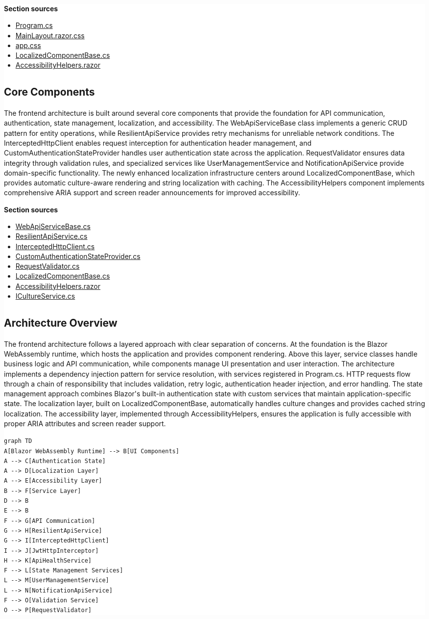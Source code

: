 **Section sources**
- [Program.cs](file://src/Inventory.Web.Client/Program.cs)
- [MainLayout.razor.css](file://src/Inventory.Web.Client/Layout/MainLayout.razor.css)
- [app.css](file://src/Inventory.Web.Assets/wwwroot/css/app.css)
- [LocalizedComponentBase.cs](file://src/Inventory.Shared/Components/LocalizedComponentBase.cs)
- [AccessibilityHelpers.razor](file://src/Inventory.Shared/Components/AccessibilityHelpers.razor)

## Core Components
The frontend architecture is built around several core components that provide the foundation for API communication, authentication, state management, localization, and accessibility. The WebApiServiceBase class implements a generic CRUD pattern for entity operations, while ResilientApiService provides retry mechanisms for unreliable network conditions. The InterceptedHttpClient enables request interception for authentication header management, and CustomAuthenticationStateProvider handles user authentication state across the application. RequestValidator ensures data integrity through validation rules, and specialized services like UserManagementService and NotificationApiService provide domain-specific functionality. The newly enhanced localization infrastructure centers around LocalizedComponentBase, which provides automatic culture-aware rendering and string localization with caching. The AccessibilityHelpers component implements comprehensive ARIA support and screen reader announcements for improved accessibility.

**Section sources**
- [WebApiServiceBase.cs](file://src/Inventory.Web.Client/Services/WebApiServiceBase.cs)
- [ResilientApiService.cs](file://src/Inventory.Web.Client/Services/ResilientApiService.cs)
- [InterceptedHttpClient.cs](file://src/Inventory.Web.Client/Services/InterceptedHttpClient.cs)
- [CustomAuthenticationStateProvider.cs](file://src/Inventory.Web.Client/CustomAuthenticationStateProvider.cs)
- [RequestValidator.cs](file://src/Inventory.Web.Client/Services/RequestValidator.cs)
- [LocalizedComponentBase.cs](file://src/Inventory.Shared/Components/LocalizedComponentBase.cs)
- [AccessibilityHelpers.razor](file://src/Inventory.Shared/Components/AccessibilityHelpers.razor)
- [ICultureService.cs](file://src/Inventory.Shared/Interfaces/ICultureService.cs)

## Architecture Overview
The frontend architecture follows a layered approach with clear separation of concerns. At the foundation is the Blazor WebAssembly runtime, which hosts the application and provides component rendering. Above this layer, service classes handle business logic and API communication, while components manage UI presentation and user interaction. The architecture implements a dependency injection pattern for service resolution, with services registered in Program.cs. HTTP requests flow through a chain of responsibility that includes validation, retry logic, authentication header injection, and error handling. The state management approach combines Blazor's built-in authentication state with custom services that maintain application-specific state. The localization layer, built on LocalizedComponentBase, automatically handles culture changes and provides cached string localization. The accessibility layer, implemented through AccessibilityHelpers, ensures the application is fully accessible with proper ARIA attributes and screen reader support.

```mermaid
graph TD
A[Blazor WebAssembly Runtime] --> B[UI Components]
A --> C[Authentication State]
A --> D[Localization Layer]
A --> E[Accessibility Layer]
B --> F[Service Layer]
D --> B
E --> B
F --> G[API Communication]
G --> H[ResilientApiService]
G --> I[InterceptedHttpClient]
I --> J[JwtHttpInterceptor]
H --> K[ApiHealthService]
F --> L[State Management Services]
L --> M[UserManagementService]
L --> N[NotificationApiService]
F --> O[Validation Service]
O --> P[RequestValidator]
```